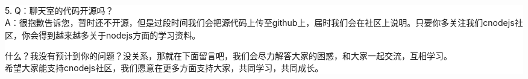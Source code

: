 <p>5. Q：聊天室的代码开源吗？<br>
A：很抱歉告诉您，暂时还不开源，但是过段时间我们会把源代码上传至github上，届时我们会在社区上说明。只要你多关注我们cnodejs社区，你会得到越来越多关于nodejs方面的学习资料。</p>
<p>什么？我没有预计到你的问题？没关系，那就在下面留言吧，我们会尽力解答大家的困惑，和大家一起交流，互相学习。<br>
希望大家能支持cnodejs社区，我们愿意在更多方面支持大家，共同学习，共同成长。</p>